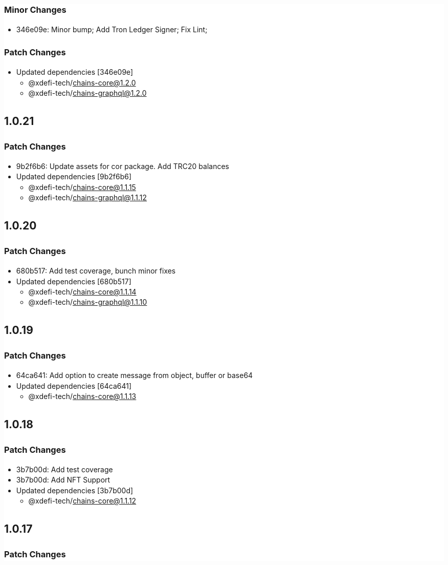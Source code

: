 ### Minor Changes

- 346e09e: Minor bump; Add Tron Ledger Signer; Fix Lint;

### Patch Changes

- Updated dependencies [346e09e]
  - @xdefi-tech/chains-core@1.2.0
  - @xdefi-tech/chains-graphql@1.2.0

## 1.0.21

### Patch Changes

- 9b2f6b6: Update assets for cor package. Add TRC20 balances
- Updated dependencies [9b2f6b6]
  - @xdefi-tech/chains-core@1.1.15
  - @xdefi-tech/chains-graphql@1.1.12

## 1.0.20

### Patch Changes

- 680b517: Add test coverage, bunch minor fixes
- Updated dependencies [680b517]
  - @xdefi-tech/chains-core@1.1.14
  - @xdefi-tech/chains-graphql@1.1.10

## 1.0.19

### Patch Changes

- 64ca641: Add option to create message from object, buffer or base64
- Updated dependencies [64ca641]
  - @xdefi-tech/chains-core@1.1.13

## 1.0.18

### Patch Changes

- 3b7b00d: Add test coverage
- 3b7b00d: Add NFT Support
- Updated dependencies [3b7b00d]
  - @xdefi-tech/chains-core@1.1.12

## 1.0.17

### Patch Changes
